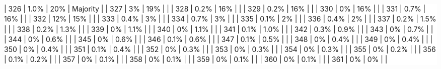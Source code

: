 | 326 | 1.0% | 20% | Majority |
| 327 | 3% | 19% |  |
| 328 | 0.2% | 16% |  |
| 329 | 0.2% | 16% |  |
| 330 | 0% | 16% |  |
| 331 | 0.7% | 16% |  |
| 332 | 12% | 15% |  |
| 333 | 0.4% | 3% |  |
| 334 | 0.7% | 3% |  |
| 335 | 0.1% | 2% |  |
| 336 | 0.4% | 2% |  |
| 337 | 0.2% | 1.5% |  |
| 338 | 0.2% | 1.3% |  |
| 339 | 0% | 1.1% |  |
| 340 | 0% | 1.1% |  |
| 341 | 0.1% | 1.0% |  |
| 342 | 0.3% | 0.9% |  |
| 343 | 0% | 0.7% |  |
| 344 | 0% | 0.6% |  |
| 345 | 0% | 0.6% |  |
| 346 | 0.1% | 0.6% |  |
| 347 | 0.1% | 0.5% |  |
| 348 | 0% | 0.4% |  |
| 349 | 0% | 0.4% |  |
| 350 | 0% | 0.4% |  |
| 351 | 0.1% | 0.4% |  |
| 352 | 0% | 0.3% |  |
| 353 | 0% | 0.3% |  |
| 354 | 0% | 0.3% |  |
| 355 | 0% | 0.2% |  |
| 356 | 0.1% | 0.2% |  |
| 357 | 0% | 0.1% |  |
| 358 | 0% | 0.1% |  |
| 359 | 0% | 0.1% |  |
| 360 | 0% | 0.1% |  |
| 361 | 0% | 0% |  |

